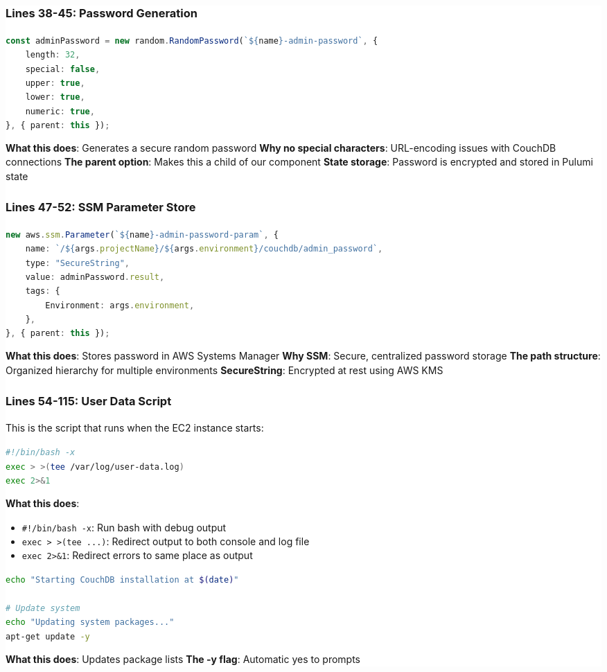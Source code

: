### Lines 38-45: Password Generation

```typescript
const adminPassword = new random.RandomPassword(`${name}-admin-password`, {
    length: 32,
    special: false,
    upper: true,
    lower: true,
    numeric: true,
}, { parent: this });
```
**What this does**: Generates a secure random password
**Why no special characters**: URL-encoding issues with CouchDB connections
**The parent option**: Makes this a child of our component
**State storage**: Password is encrypted and stored in Pulumi state

### Lines 47-52: SSM Parameter Store

```typescript
new aws.ssm.Parameter(`${name}-admin-password-param`, {
    name: `/${args.projectName}/${args.environment}/couchdb/admin_password`,
    type: "SecureString",
    value: adminPassword.result,
    tags: {
        Environment: args.environment,
    },
}, { parent: this });
```
**What this does**: Stores password in AWS Systems Manager
**Why SSM**: Secure, centralized password storage
**The path structure**: Organized hierarchy for multiple environments
**SecureString**: Encrypted at rest using AWS KMS

### Lines 54-115: User Data Script

This is the script that runs when the EC2 instance starts:

```bash
#!/bin/bash -x
exec > >(tee /var/log/user-data.log)
exec 2>&1
```
**What this does**: 
- `#!/bin/bash -x`: Run bash with debug output
- `exec > >(tee ...)`: Redirect output to both console and log file
- `exec 2>&1`: Redirect errors to same place as output

```bash
echo "Starting CouchDB installation at $(date)"

# Update system
echo "Updating system packages..."
apt-get update -y
```
**What this does**: Updates package lists
**The -y flag**: Automatic yes to prompts
